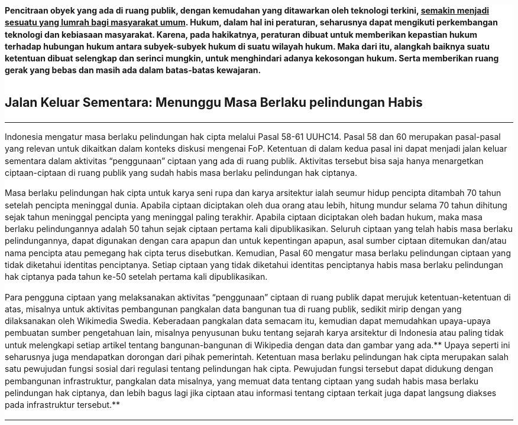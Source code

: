 **Pencitraan obyek yang ada di ruang publik, dengan kemudahan yang ditawarkan oleh teknologi terkini, [semakin menjadi sesuatu yang lumrah bagi masyarakat umum](https://kominfo.go.id/content/detail/6095/indonesia-raksasa-teknologi-digital-asia/0/sorotan_media). Hukum, dalam hal ini peraturan, seharusnya dapat mengikuti perkembangan teknologi dan kebiasaan masyarakat. Karena, pada hakikatnya, peraturan dibuat untuk memberikan kepastian hukum terhadap hubungan hukum antara subyek-subyek hukum di suatu wilayah hukum. Maka dari itu, alangkah baiknya suatu ketentuan dibuat selengkap dan serinci mungkin, untuk menghindari adanya kekosongan hukum. Serta memberikan ruang gerak yang bebas dan masih ada dalam batas-batas kewajaran.**

## **Jalan Keluar Sementara: Menunggu Masa Berlaku pelindungan Habis**

---

Indonesia mengatur masa berlaku pelindungan hak cipta melalui Pasal 58-61 UUHC14. Pasal 58 dan 60 merupakan pasal-pasal yang relevan untuk dikaitkan dalam konteks diskusi mengenai FoP. Ketentuan di dalam kedua pasal ini dapat menjadi jalan keluar sementara dalam aktivitas “penggunaan” ciptaan yang ada di ruang publik. Aktivitas tersebut bisa saja hanya menargetkan ciptaan-ciptaan di ruang publik yang sudah habis masa berlaku pelindungan hak ciptanya.

Masa berlaku pelindungan hak cipta untuk karya seni rupa dan karya arsitektur ialah seumur hidup pencipta ditambah 70 tahun setelah pencipta meninggal dunia. Apabila ciptaan diciptakan oleh dua orang atau lebih, hitung mundur selama 70 tahun dihitung sejak tahun meninggal pencipta yang meninggal paling terakhir. Apabila ciptaan diciptakan oleh badan hukum, maka masa berlaku pelindungannya adalah 50 tahun sejak ciptaan pertama kali dipublikasikan. Seluruh ciptaan yang telah habis masa berlaku pelindungannya, dapat digunakan dengan cara apapun dan untuk kepentingan apapun, asal sumber ciptaan ditemukan dan/atau nama pencipta atau pemegang hak cipta terus disebutkan. Kemudian, Pasal 60 mengatur masa berlaku pelindungan ciptaan yang tidak diketahui identitas penciptanya. Setiap ciptaan yang tidak diketahui identitas penciptanya habis masa berlaku pelindungan hak ciptanya pada tahun ke-50 setelah pertama kali dipublikasikan.

Para pengguna ciptaan yang melaksanakan aktivitas “penggunaan” ciptaan di ruang publik dapat merujuk ketentuan-ketentuan di atas, misalnya untuk aktivitas pembangunan pangkalan data bangunan tua di ruang publik, sedikit mirip dengan yang dilaksanakan oleh Wikimedia Swedia. Keberadaan pangkalan data semacam itu, kemudian dapat memudahkan upaya-upaya pembuatan sumber pengetahuan lain, misalnya penyusunan buku tentang sejarah karya arsitektur di Indonesia atau paling tidak untuk melengkapi setiap artikel tentang bangunan-bangunan di Wikipedia dengan data dan gambar yang ada.\*\* Upaya seperti ini seharusnya juga mendapatkan dorongan dari pihak pemerintah. Ketentuan masa berlaku pelindungan hak cipta merupakan salah satu pewujudan fungsi sosial dari regulasi tentang pelindungan hak cipta. Pewujudan fungsi tersebut dapat didukung dengan pembangunan infrastruktur, pangkalan data misalnya, yang memuat data tentang ciptaan yang sudah habis masa berlaku pelindungan hak ciptanya, dan lebih bagus lagi jika ciptaan atau informasi tentang ciptaan terkait juga dapat langsung diakses pada infrastruktur tersebut.\*\*

---